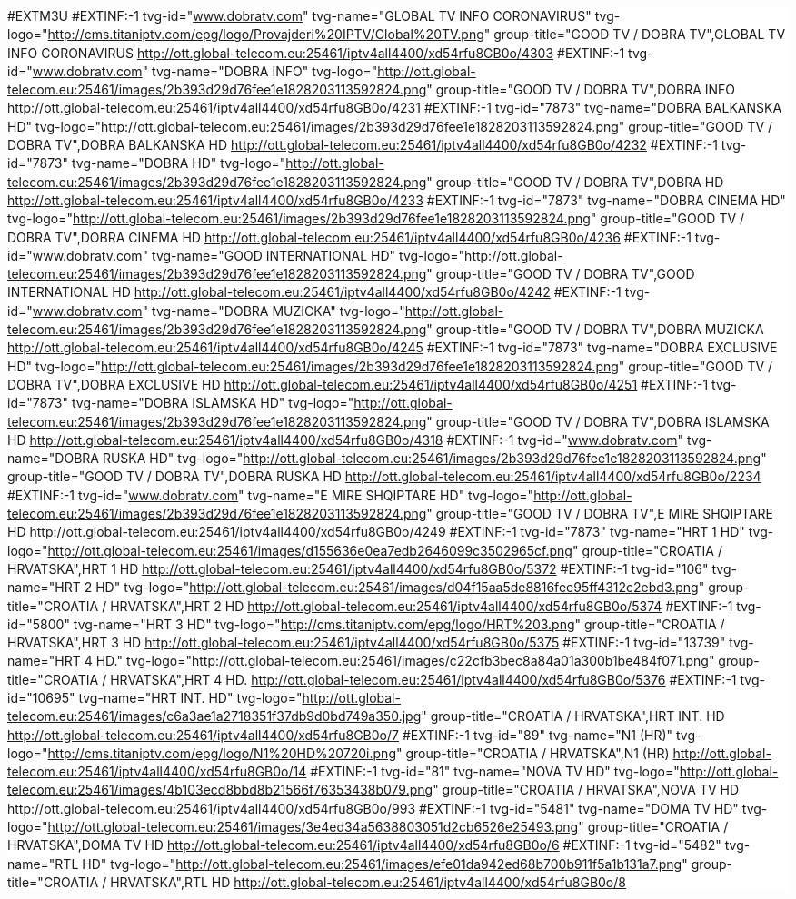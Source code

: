 #EXTM3U
#EXTINF:-1 tvg-id="www.dobratv.com" tvg-name="GLOBAL TV INFO CORONAVIRUS" tvg-logo="http://cms.titaniptv.com/epg/logo/Provajderi%20IPTV/Global%20TV.png" group-title="GOOD TV / DOBRA TV",GLOBAL TV INFO CORONAVIRUS
http://ott.global-telecom.eu:25461/iptv4all4400/xd54rfu8GB0o/4303
#EXTINF:-1 tvg-id="www.dobratv.com" tvg-name="DOBRA INFO" tvg-logo="http://ott.global-telecom.eu:25461/images/2b393d29d76fee1e1828203113592824.png" group-title="GOOD TV / DOBRA TV",DOBRA INFO
http://ott.global-telecom.eu:25461/iptv4all4400/xd54rfu8GB0o/4231
#EXTINF:-1 tvg-id="7873" tvg-name="DOBRA BALKANSKA HD" tvg-logo="http://ott.global-telecom.eu:25461/images/2b393d29d76fee1e1828203113592824.png" group-title="GOOD TV / DOBRA TV",DOBRA BALKANSKA HD
http://ott.global-telecom.eu:25461/iptv4all4400/xd54rfu8GB0o/4232
#EXTINF:-1 tvg-id="7873" tvg-name="DOBRA HD" tvg-logo="http://ott.global-telecom.eu:25461/images/2b393d29d76fee1e1828203113592824.png" group-title="GOOD TV / DOBRA TV",DOBRA HD
http://ott.global-telecom.eu:25461/iptv4all4400/xd54rfu8GB0o/4233
#EXTINF:-1 tvg-id="7873" tvg-name="DOBRA CINEMA HD" tvg-logo="http://ott.global-telecom.eu:25461/images/2b393d29d76fee1e1828203113592824.png" group-title="GOOD TV / DOBRA TV",DOBRA CINEMA HD
http://ott.global-telecom.eu:25461/iptv4all4400/xd54rfu8GB0o/4236
#EXTINF:-1 tvg-id="www.dobratv.com" tvg-name="GOOD INTERNATIONAL HD" tvg-logo="http://ott.global-telecom.eu:25461/images/2b393d29d76fee1e1828203113592824.png" group-title="GOOD TV / DOBRA TV",GOOD INTERNATIONAL HD
http://ott.global-telecom.eu:25461/iptv4all4400/xd54rfu8GB0o/4242
#EXTINF:-1 tvg-id="www.dobratv.com" tvg-name="DOBRA MUZICKA" tvg-logo="http://ott.global-telecom.eu:25461/images/2b393d29d76fee1e1828203113592824.png" group-title="GOOD TV / DOBRA TV",DOBRA MUZICKA
http://ott.global-telecom.eu:25461/iptv4all4400/xd54rfu8GB0o/4245
#EXTINF:-1 tvg-id="7873" tvg-name="DOBRA EXCLUSIVE HD" tvg-logo="http://ott.global-telecom.eu:25461/images/2b393d29d76fee1e1828203113592824.png" group-title="GOOD TV / DOBRA TV",DOBRA EXCLUSIVE HD
http://ott.global-telecom.eu:25461/iptv4all4400/xd54rfu8GB0o/4251
#EXTINF:-1 tvg-id="7873" tvg-name="DOBRA ISLAMSKA HD" tvg-logo="http://ott.global-telecom.eu:25461/images/2b393d29d76fee1e1828203113592824.png" group-title="GOOD TV / DOBRA TV",DOBRA ISLAMSKA HD
http://ott.global-telecom.eu:25461/iptv4all4400/xd54rfu8GB0o/4318
#EXTINF:-1 tvg-id="www.dobratv.com" tvg-name="DOBRA RUSKA HD" tvg-logo="http://ott.global-telecom.eu:25461/images/2b393d29d76fee1e1828203113592824.png" group-title="GOOD TV / DOBRA TV",DOBRA RUSKA HD
http://ott.global-telecom.eu:25461/iptv4all4400/xd54rfu8GB0o/2234
#EXTINF:-1 tvg-id="www.dobratv.com" tvg-name="E MIRE SHQIPTARE HD" tvg-logo="http://ott.global-telecom.eu:25461/images/2b393d29d76fee1e1828203113592824.png" group-title="GOOD TV / DOBRA TV",E MIRE SHQIPTARE HD
http://ott.global-telecom.eu:25461/iptv4all4400/xd54rfu8GB0o/4249
#EXTINF:-1 tvg-id="7873" tvg-name="HRT 1 HD" tvg-logo="http://ott.global-telecom.eu:25461/images/d155636e0ea7edb2646099c3502965cf.png" group-title="CROATIA / HRVATSKA",HRT 1 HD
http://ott.global-telecom.eu:25461/iptv4all4400/xd54rfu8GB0o/5372
#EXTINF:-1 tvg-id="106" tvg-name="HRT 2 HD" tvg-logo="http://ott.global-telecom.eu:25461/images/d04f15aa5de8816fee95ff4312c2ebd3.png" group-title="CROATIA / HRVATSKA",HRT 2 HD
http://ott.global-telecom.eu:25461/iptv4all4400/xd54rfu8GB0o/5374
#EXTINF:-1 tvg-id="5800" tvg-name="HRT 3 HD" tvg-logo="http://cms.titaniptv.com/epg/logo/HRT%203.png" group-title="CROATIA / HRVATSKA",HRT 3 HD
http://ott.global-telecom.eu:25461/iptv4all4400/xd54rfu8GB0o/5375
#EXTINF:-1 tvg-id="13739" tvg-name="HRT 4 HD." tvg-logo="http://ott.global-telecom.eu:25461/images/c22cfb3bec8a84a01a300b1be484f071.png" group-title="CROATIA / HRVATSKA",HRT 4 HD.
http://ott.global-telecom.eu:25461/iptv4all4400/xd54rfu8GB0o/5376
#EXTINF:-1 tvg-id="10695" tvg-name="HRT INT. HD" tvg-logo="http://ott.global-telecom.eu:25461/images/c6a3ae1a2718351f37db9d0bd749a350.jpg" group-title="CROATIA / HRVATSKA",HRT INT. HD
http://ott.global-telecom.eu:25461/iptv4all4400/xd54rfu8GB0o/7
#EXTINF:-1 tvg-id="89" tvg-name="N1 (HR)" tvg-logo="http://cms.titaniptv.com/epg/logo/N1%20HD%20720i.png" group-title="CROATIA / HRVATSKA",N1 (HR)
http://ott.global-telecom.eu:25461/iptv4all4400/xd54rfu8GB0o/14
#EXTINF:-1 tvg-id="81" tvg-name="NOVA TV HD" tvg-logo="http://ott.global-telecom.eu:25461/images/4b103ecd8bbd8b21566f76353438b079.png" group-title="CROATIA / HRVATSKA",NOVA TV HD
http://ott.global-telecom.eu:25461/iptv4all4400/xd54rfu8GB0o/993
#EXTINF:-1 tvg-id="5481" tvg-name="DOMA TV HD" tvg-logo="http://ott.global-telecom.eu:25461/images/3e4ed34a5638803051d2cb6526e25493.png" group-title="CROATIA / HRVATSKA",DOMA TV HD
http://ott.global-telecom.eu:25461/iptv4all4400/xd54rfu8GB0o/6
#EXTINF:-1 tvg-id="5482" tvg-name="RTL HD" tvg-logo="http://ott.global-telecom.eu:25461/images/efe01da942ed68b700b911f5a1b131a7.png" group-title="CROATIA / HRVATSKA",RTL HD
http://ott.global-telecom.eu:25461/iptv4all4400/xd54rfu8GB0o/8